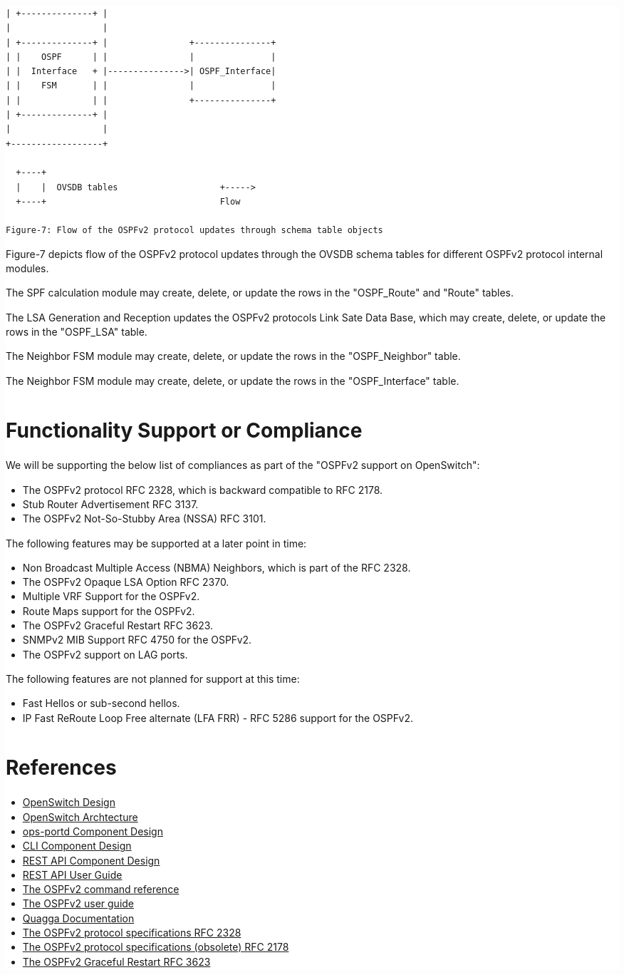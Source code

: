 ```ditaa
| +--------------+ |
|                  |
| +--------------+ |                +---------------+
| |    OSPF      | |                |               |
| |  Interface   + |--------------->| OSPF_Interface|
| |    FSM       | |                |               |
| |              | |                +---------------+
| +--------------+ |
|                  |
+------------------+

  +----+
  |    |  OVSDB tables                    +----->
  +----+                                  Flow

Figure-7: Flow of the OSPFv2 protocol updates through schema table objects
```

Figure-7 depicts flow of the OSPFv2 protocol updates through the OVSDB schema tables for different OSPFv2 protocol internal modules.

The SPF calculation module may create, delete, or update the rows in the "OSPF_Route" and "Route" tables.

The LSA Generation and Reception updates the OSPFv2 protocols Link Sate Data Base, which may create, delete, or update the rows in the "OSPF_LSA" table.

The Neighbor FSM module may create, delete, or update the rows in the "OSPF_Neighbor" table.

The Neighbor FSM module may create, delete, or update the rows in the "OSPF_Interface" table.

# Functionality Support or Compliance

We will be supporting the below list of compliances as part of the "OSPFv2 support on OpenSwitch":
- The OSPFv2 protocol RFC 2328, which is backward compatible to RFC 2178.
- Stub Router Advertisement RFC 3137.
- The OSPFv2 Not-So-Stubby Area (NSSA) RFC 3101.

The following features may be supported at a later point in time:
- Non Broadcast Multiple Access (NBMA) Neighbors, which is part of the RFC 2328.
- The OSPFv2 Opaque LSA Option RFC 2370.
- Multiple VRF Support for the OSPFv2.
- Route Maps support for the OSPFv2.
- The OSPFv2 Graceful Restart RFC 3623.
- SNMPv2 MIB Support RFC 4750 for the OSPFv2.
- The OSPFv2 support on LAG ports.

The following features are not planned for support at this time:
- Fast Hellos or sub-second hellos.
- IP Fast ReRoute Loop Free alternate (LFA FRR) - RFC 5286 support for the OSPFv2.

# References
* [OpenSwitch Design](/documents/dev/ops-openvswitch/DESIGN)
* [OpenSwitch Archtecture](/documents/user/architecture)
* [ops-portd Component Design](/documents/dev/ops-portd/design)
* [CLI Component Design](/documents/dev/ops-cli/design)
* [REST API Component Design](/documents/dev/ops-restd/design)
* [REST API User Guide](/documents/user/rest_api_user_guide)
* [The OSPFv2 command reference](/documents/dev/ops/docs/OSPFv2_cli)
* [The OSPFv2 user guide](/documents/dev/ops/docs/OSPFv2_user_guide)
* [Quagga Documentation](http://www.nongnu.org/quagga/docs.html)
* [The OSPFv2 protocol specifications RFC 2328](https://tools.ietf.org/html/rfc2328)
* [The OSPFv2 protocol specifications (obsolete) RFC 2178](https://tools.ietf.org/html/rfc2178)
* [The OSPFv2 Graceful Restart RFC 3623](https://tools.ietf.org/html/rfc3623)
